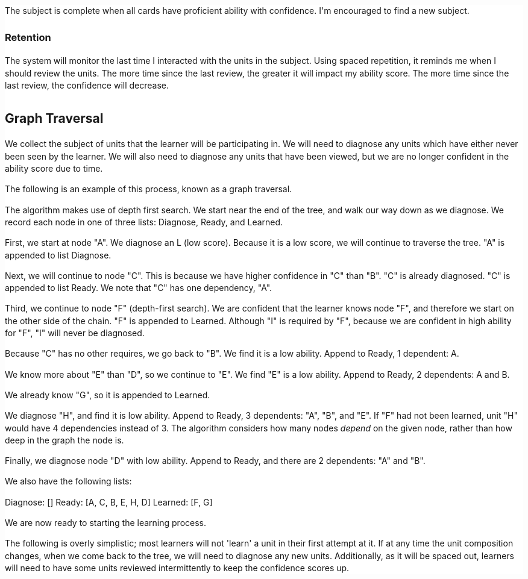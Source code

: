 The subject is complete when all cards have proficient ability with confidence. I'm encouraged to find a new subject.

### Retention

The system will monitor the last time I interacted with the units in the subject. Using spaced repetition, it reminds me when I should review the units. The more time since the last review, the greater it will impact my ability score. The more time since the last review, the confidence will decrease.

## Graph Traversal

We collect the subject of units that the learner will be participating in. We will need to diagnose any units which have either never been seen by the learner. We will also need to diagnose any units that have been viewed, but we are no longer confident in the ability score due to time.

The following is an example of this process, known as a graph traversal.



The algorithm makes use of depth first search. We start near the end of the tree, and walk our way down as we diagnose. We record each node in one of three lists: Diagnose, Ready, and Learned.

First, we start at node "A". We diagnose an L (low score). Because it is a low score, we will continue to traverse the tree. "A" is appended to list Diagnose.

Next, we will continue to node "C". This is because we have higher confidence in "C" than "B". "C" is already diagnosed. "C" is appended to list Ready. We note that "C" has one dependency, "A".

Third, we continue to node "F" (depth-first search). We are confident that the learner knows node "F", and therefore we start on the other side of the chain. "F" is appended to Learned. Although "I" is required by "F", because we are confident in high ability for "F", "I" will never be diagnosed.

Because "C" has no other requires, we go back to "B". We find it is a low ability. Append to Ready, 1 dependent: A.

We know more about "E" than "D", so we continue to "E". We find "E" is a low ability. Append to Ready, 2 dependents: A and B.

We already know "G", so it is appended to Learned.

We diagnose "H", and find it is low ability. Append to Ready, 3 dependents: "A", "B", and "E". If "F" had not been learned, unit "H" would have 4 dependencies instead of 3. The algorithm considers how many nodes _depend_ on the given node, rather than how deep in the graph the node is.

Finally, we diagnose node "D" with low ability. Append to Ready, and there are 2 dependents: "A" and "B".



We also have the following lists:

Diagnose: []
Ready: [A, C, B, E, H, D]
Learned: [F, G]

We are now ready to starting the learning process.

The following is overly simplistic; most learners will not 'learn' a unit in their first attempt at it. If at any time the unit composition changes, when we come back to the tree, we will need to diagnose any new units. Additionally, as it will be spaced out, learners will need to have some units reviewed intermittently to keep the confidence scores up.
